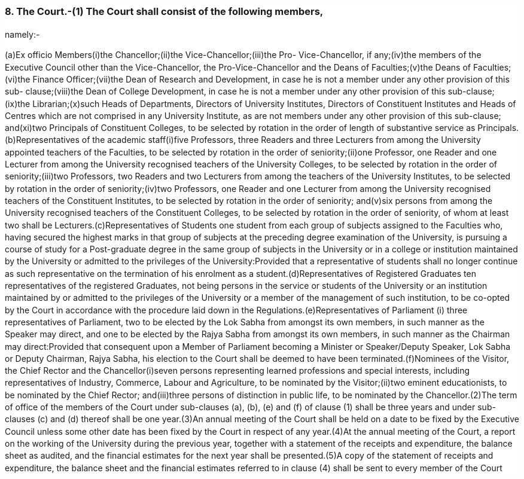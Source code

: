 ### 8\. The Court.-(1) The Court shall consist of the following members,
namely:-

(a)Ex officio Members(i)the Chancellor;(ii)the Vice-Chancellor;(iii)the Pro-
Vice-Chancellor, if any;(iv)the members of the Executive Council other than
the Vice-Chancellor, the Pro-Vice-Chancellor and the Deans of Faculties;(v)the
Deans of Faculties;(vi)the Finance Officer;(vii)the Dean of Research and
Development, in case he is not a member under any other provision of this sub-
clause;(viii)the Dean of College Development, in case he is not a member under
any other provision of this sub-clause;(ix)the Librarian;(x)such Heads of
Departments, Directors of University Institutes, Directors of Constituent
Institutes and Heads of Centres which are not comprised in any University
Institute, as are not members under any other provision of this sub-clause;
and(xi)two Principals of Constituent Colleges, to be selected by rotation in
the order of length of substantive service as Principals.(b)Representatives of
the academic staff(i)five Professors, three Readers and three Lecturers from
among the University appointed teachers of the Faculties, to be selected by
rotation in the order of seniority;(ii)one Professor, one Reader and one
Lecturer from among the University recognised teachers of the University
Colleges, to be selected by rotation in the order of seniority;(iii)two
Professors, two Readers and two Lecturers from among the teachers of the
University Institutes, to be selected by rotation in the order of
seniority;(iv)two Professors, one Reader and one Lecturer from among the
University recognised teachers of the Constituent Institutes, to be selected
by rotation in the order of seniority; and(v)six persons from among the
University recognised teachers of the Constituent Colleges, to be selected by
rotation in the order of seniority, of whom at least two shall be
Lecturers.(c)Representatives of Students one student from each group of
subjects assigned to the Faculties who, having secured the highest marks in
that group of subjects at the preceding degree examination of the University,
is pursuing a course of study for a Post-graduate degree in the same group of
subjects in the University or in a college or institution maintained by the
University or admitted to the privileges of the University:Provided that a
representative of students shall no longer continue as such representative on
the termination of his enrolment as a student.(d)Representatives of Registered
Graduates ten representatives of the registered Graduates, not being persons
in the service or students of the University or an institution maintained by
or admitted to the privileges of the University or a member of the management
of such institution, to be co-opted by the Court in accordance with the
procedure laid down in the Regulations.(e)Representatives of Parliament (i)
three representatives of Parliament, two to be elected by the Lok Sabha from
amongst its own members, in such manner as the Speaker may direct, and one to
be elected by the Rajya Sabha from amongst its own members, in such manner as
the Chairman may direct:Provided that consequent upon a Member of Parliament
becoming a Minister or Speaker/Deputy Speaker, Lok Sabha or Deputy Chairman,
Rajya Sabha, his election to the Court shall be deemed to have been
terminated.(f)Nominees of the Visitor, the Chief Rector and the
Chancellor(i)seven persons representing learned professions and special
interests, including representatives of Industry, Commerce, Labour and
Agriculture, to be nominated by the Visitor;(ii)two eminent educationists, to
be nominated by the Chief Rector; and(iii)three persons of distinction in
public life, to be nominated by the Chancellor.(2)The term of office of the
members of the Court under sub-clauses (a), (b), (e) and (f) of clause (1)
shall be three years and under sub-clauses (c) and (d) thereof shall be one
year.(3)An annual meeting of the Court shall be held on a date to be fixed by
the Executive Council unless some other date has been fixed by the Court in
respect of any year.(4)At the annual meeting of the Court, a report on the
working of the University during the previous year, together with a statement
of the receipts and expenditure, the balance sheet as audited, and the
financial estimates for the next year shall be presented.(5)A copy of the
statement of receipts and expenditure, the balance sheet and the financial
estimates referred to in clause (4) shall be sent to every member of the Court